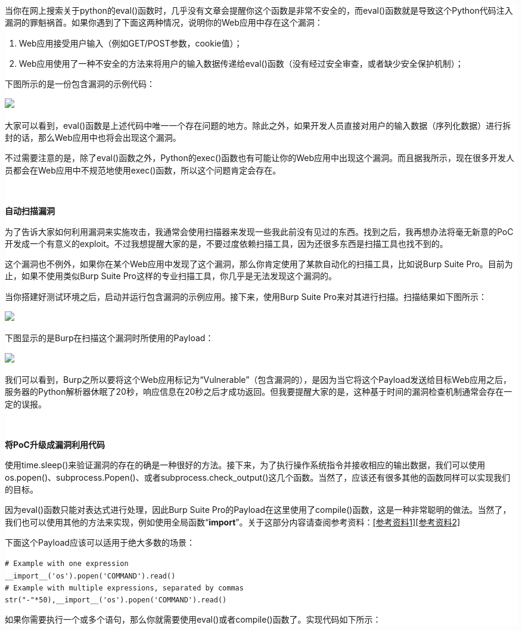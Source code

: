 当你在网上搜索关于python的eval()函数时，几乎没有文章会提醒你这个函数是非常不安全的，而eval()函数就是导致这个Python代码注入漏洞的罪魁祸首。如果你遇到了下面这两种情况，说明你的Web应用中存在这个漏洞：

1. Web应用接受用户输入（例如GET/POST参数，cookie值）；

2. Web应用使用了一种不安全的方法来将用户的输入数据传递给eval()函数（没有经过安全审查，或者缺少安全保护机制）；

下图所示的是一份包含漏洞的示例代码：

[![](https://p1.ssl.qhimg.com/t01011586da04678cbc.png)](https://p1.ssl.qhimg.com/t01011586da04678cbc.png)

大家可以看到，eval()函数是上述代码中唯一一个存在问题的地方。除此之外，如果开发人员直接对用户的输入数据（序列化数据）进行拆封的话，那么Web应用中也将会出现这个漏洞。

不过需要注意的是，除了eval()函数之外，Python的exec()函数也有可能让你的Web应用中出现这个漏洞。而且据我所示，现在很多开发人员都会在Web应用中不规范地使用exec()函数，所以这个问题肯定会存在。

<br>

**自动扫描漏洞**

为了告诉大家如何利用漏洞来实施攻击，我通常会使用扫描器来发现一些我此前没有见过的东西。找到之后，我再想办法将毫无新意的PoC开发成一个有意义的exploit。不过我想提醒大家的是，不要过度依赖扫描工具，因为还很多东西是扫描工具也找不到的。

这个漏洞也不例外，如果你在某个Web应用中发现了这个漏洞，那么你肯定使用了某款自动化的扫描工具，比如说Burp Suite Pro。目前为止，如果不使用类似Burp Suite Pro这样的专业扫描工具，你几乎是无法发现这个漏洞的。

当你搭建好测试环境之后，启动并运行包含漏洞的示例应用。接下来，使用Burp Suite Pro来对其进行扫描。扫描结果如下图所示：

[![](https://p4.ssl.qhimg.com/t0163a320bbdf20fff3.png)](https://p4.ssl.qhimg.com/t0163a320bbdf20fff3.png)

下图显示的是Burp在扫描这个漏洞时所使用的Payload：

[![](https://p0.ssl.qhimg.com/t01275f85335153ef81.png)](https://p0.ssl.qhimg.com/t01275f85335153ef81.png)

我们可以看到，Burp之所以要将这个Web应用标记为“Vulnerable”（包含漏洞的），是因为当它将这个Payload发送给目标Web应用之后，服务器的Python解析器休眠了20秒，响应信息在20秒之后才成功返回。但我要提醒大家的是，这种基于时间的漏洞检查机制通常会存在一定的误报。

**<br>**

**将PoC升级成漏洞利用代码**

使用time.sleep()来验证漏洞的存在的确是一种很好的方法。接下来，为了执行操作系统指令并接收相应的输出数据，我们可以使用os.popen()、subprocess.Popen()、或者subprocess.check_output()这几个函数。当然了，应该还有很多其他的函数同样可以实现我们的目标。

因为eval()函数只能对表达式进行处理，因此Burp Suite Pro的Payload在这里使用了compile()函数，这是一种非常聪明的做法。当然了，我们也可以使用其他的方法来实现，例如使用全局函数“__import__”。关于这部分内容请查阅参考资料：[[参考资料1]](http://www.floyd.ch/?p=584)[[参考资料2]](http://vipulchaskar.blogspot.com/2012/10/exploiting-eval-function-in-python.html)

下面这个Payload应该可以适用于绝大多数的场景：

```
# Example with one expression
__import__('os').popen('COMMAND').read()
# Example with multiple expressions, separated by commas
str("-"*50),__import__('os').popen('COMMAND').read()
```

如果你需要执行一个或多个语句，那么你就需要使用eval()或者compile()函数了。实现代码如下所示：
